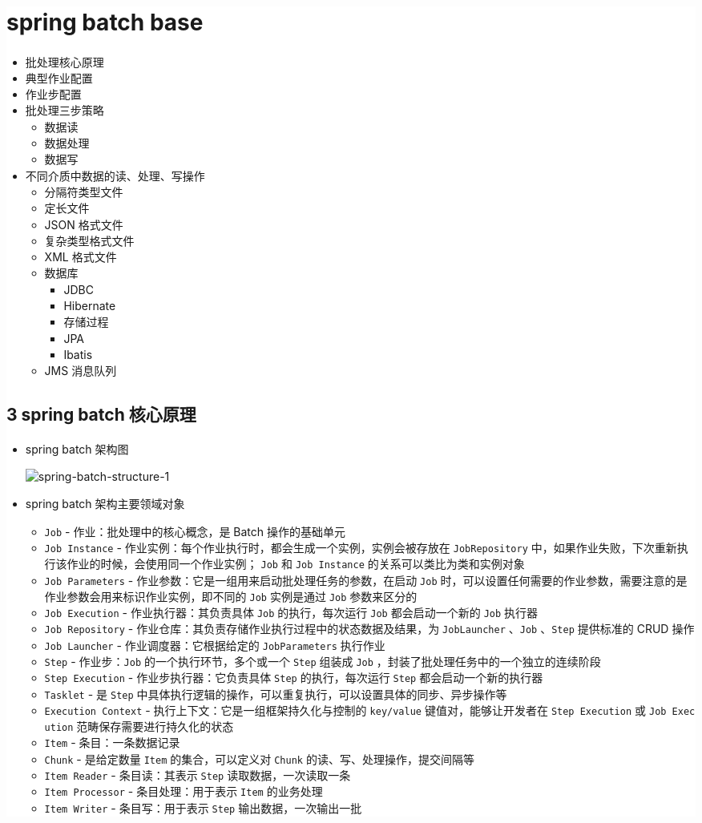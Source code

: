 # spring batch base

* 批处理核心原理
* 典型作业配置
* 作业步配置
* 批处理三步策略
  * 数据读
  * 数据处理
  * 数据写
* 不同介质中数据的读、处理、写操作
  * 分隔符类型文件
  * 定长文件
  * JSON 格式文件
  * 复杂类型格式文件
  * XML 格式文件
  * 数据库
    * JDBC
    * Hibernate
    * 存储过程
    * JPA
    * Ibatis
  * JMS 消息队列

## 3 spring batch 核心原理

* spring batch 架构图

  ![spring-batch-structure-1](<https://raw.githubusercontent.com/jinminer/docs/master/spring-batch/spring-batch-in-action/base/3-spring-batch-structure-1.png>)



* spring batch 架构主要领域对象

  * `Job` - 作业：批处理中的核心概念，是 Batch 操作的基础单元
  * `Job Instance` - 作业实例：每个作业执行时，都会生成一个实例，实例会被存放在 `JobRepository` 中，如果作业失败，下次重新执行该作业的时候，会使用同一个作业实例； `Job` 和 `Job Instance` 的关系可以类比为类和实例对象
  *  `Job Parameters` - 作业参数：它是一组用来启动批处理任务的参数，在启动 `Job` 时，可以设置任何需要的作业参数，需要注意的是作业参数会用来标识作业实例，即不同的 `Job` 实例是通过 `Job` 参数来区分的
  *  `Job Execution` - 作业执行器：其负责具体 `Job` 的执行，每次运行 `Job` 都会启动一个新的 `Job` 执行器 
  * `Job Repository` - 作业仓库：其负责存储作业执行过程中的状态数据及结果，为 `JobLauncher` 、`Job` 、`Step` 提供标准的 CRUD 操作 
  * `Job Launcher` - 作业调度器：它根据给定的 `JobParameters` 执行作业 
  * `Step` - 作业步：`Job` 的一个执行环节，多个或一个 `Step` 组装成 `Job` ，封装了批处理任务中的一个独立的连续阶段
  * `Step Execution` - 作业步执行器：它负责具体 `Step` 的执行，每次运行 `Step` 都会启动一个新的执行器  
  * `Tasklet` - 是 `Step` 中具体执行逻辑的操作，可以重复执行，可以设置具体的同步、异步操作等 
  * `Execution Context` - 执行上下文：它是一组框架持久化与控制的 `key/value` 键值对，能够让开发者在 `Step Execution` 或 `Job Execution` 范畴保存需要进行持久化的状态   
  * `Item` - 条目：一条数据记录  
  * `Chunk` - 是给定数量 `Item` 的集合，可以定义对 `Chunk` 的读、写、处理操作，提交间隔等  
  * `Item Reader` - 条目读：其表示 `Step` 读取数据，一次读取一条
  * `Item Processor` - 条目处理：用于表示 `Item` 的业务处理  
  * `Item Writer` - 条目写：用于表示 `Step` 输出数据，一次输出一批
